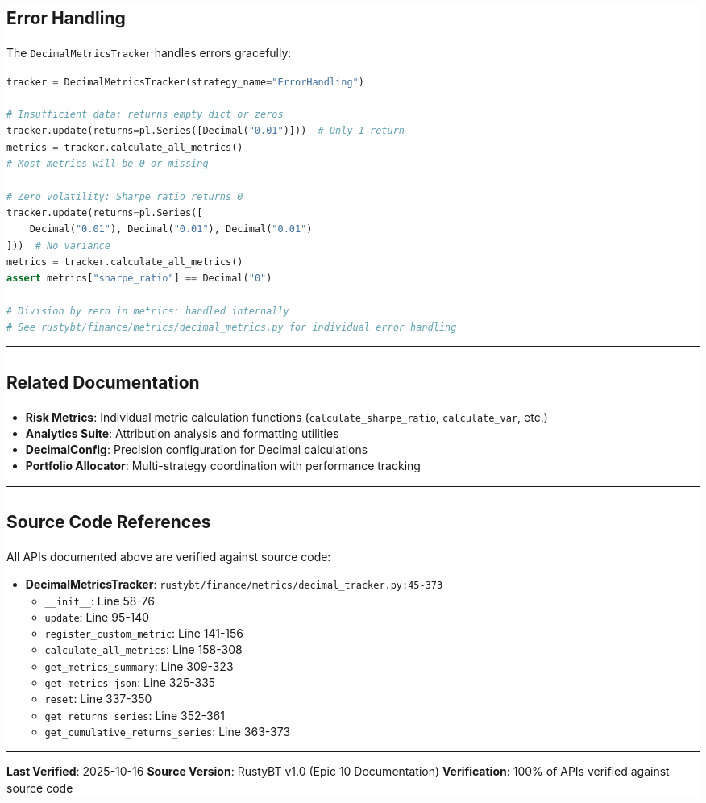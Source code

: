 
## Error Handling

The `DecimalMetricsTracker` handles errors gracefully:

```python
tracker = DecimalMetricsTracker(strategy_name="ErrorHandling")

# Insufficient data: returns empty dict or zeros
tracker.update(returns=pl.Series([Decimal("0.01")]))  # Only 1 return
metrics = tracker.calculate_all_metrics()
# Most metrics will be 0 or missing

# Zero volatility: Sharpe ratio returns 0
tracker.update(returns=pl.Series([
    Decimal("0.01"), Decimal("0.01"), Decimal("0.01")
]))  # No variance
metrics = tracker.calculate_all_metrics()
assert metrics["sharpe_ratio"] == Decimal("0")

# Division by zero in metrics: handled internally
# See rustybt/finance/metrics/decimal_metrics.py for individual error handling
```

---

## Related Documentation

- **Risk Metrics**: Individual metric calculation functions (`calculate_sharpe_ratio`, `calculate_var`, etc.)
- **Analytics Suite**: Attribution analysis and formatting utilities
- **DecimalConfig**: Precision configuration for Decimal calculations
- **Portfolio Allocator**: Multi-strategy coordination with performance tracking

---

## Source Code References

All APIs documented above are verified against source code:

- **DecimalMetricsTracker**: `rustybt/finance/metrics/decimal_tracker.py:45-373`
  - `__init__`: Line 58-76
  - `update`: Line 95-140
  - `register_custom_metric`: Line 141-156
  - `calculate_all_metrics`: Line 158-308
  - `get_metrics_summary`: Line 309-323
  - `get_metrics_json`: Line 325-335
  - `reset`: Line 337-350
  - `get_returns_series`: Line 352-361
  - `get_cumulative_returns_series`: Line 363-373

---

**Last Verified**: 2025-10-16
**Source Version**: RustyBT v1.0 (Epic 10 Documentation)
**Verification**: 100% of APIs verified against source code
